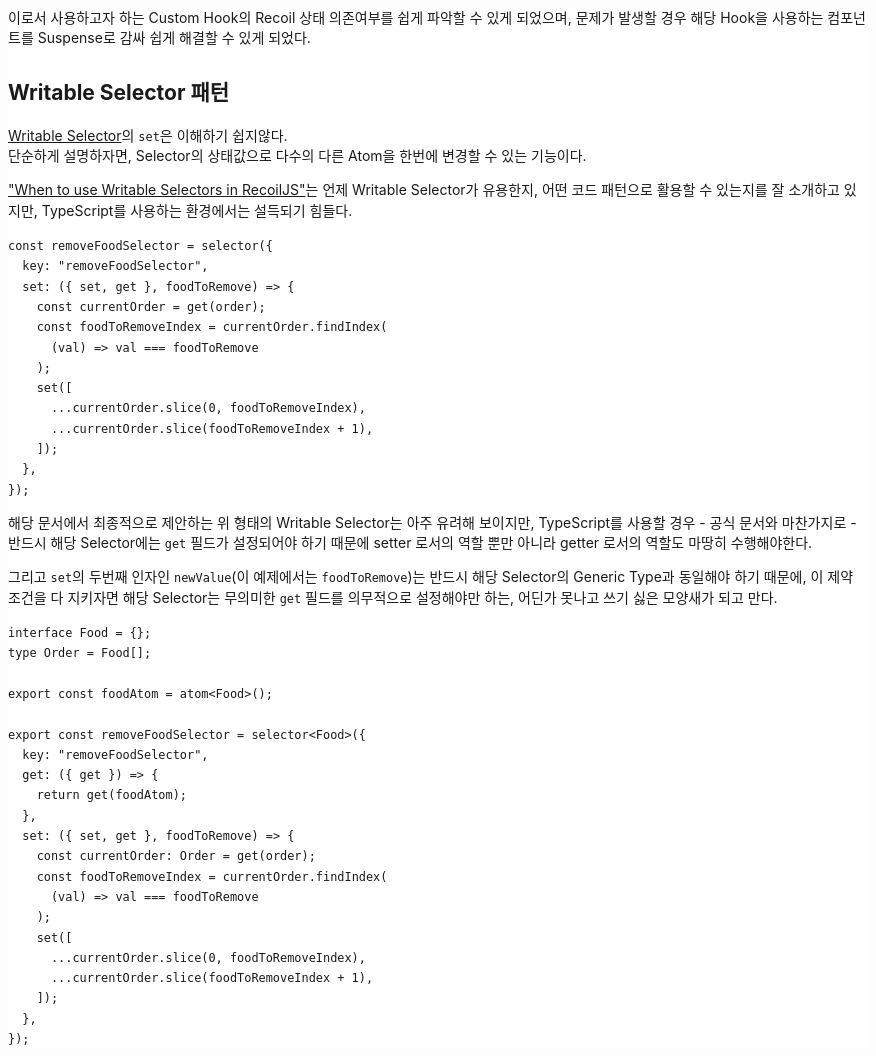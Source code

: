 이로서 사용하고자 하는 Custom Hook의 Recoil 상태 의존여부를 쉽게 파악할 수 있게 되었으며, 문제가 발생할 경우 해당 Hook을 사용하는 컴포넌트를 Suspense로 감싸 쉽게 해결할 수 있게 되었다.

## Writable Selector 패턴

[Writable Selector](https://recoiljs.org/docs/api-reference/core/selector/#writeable-selectors)의 `set`은 이해하기 쉽지않다.  
단순하게 설명하자면, Selector의 상태값으로 다수의 다른 Atom을 한번에 변경할 수 있는 기능이다.

["When to use Writable Selectors in RecoilJS"](https://dev.to/yoniweisbrod/when-to-use-writeable-selectors-in-recoiljs-45b2)는 언제 Writable Selector가 유용한지, 어떤 코드 패턴으로 활용할 수 있는지를 잘 소개하고 있지만, TypeScript를 사용하는 환경에서는 설득되기 힘들다.

```tsx
const removeFoodSelector = selector({
  key: "removeFoodSelector",
  set: ({ set, get }, foodToRemove) => {
    const currentOrder = get(order);
    const foodToRemoveIndex = currentOrder.findIndex(
      (val) => val === foodToRemove
    );
    set([
      ...currentOrder.slice(0, foodToRemoveIndex),
      ...currentOrder.slice(foodToRemoveIndex + 1),
    ]);
  },
});
```

해당 문서에서 최종적으로 제안하는 위 형태의 Writable Selector는 아주 유려해 보이지만, TypeScript를 사용할 경우 - 공식 문서와 마찬가지로 - 반드시 해당 Selector에는 `get` 필드가 설정되어야 하기 때문에 setter 로서의 역할 뿐만 아니라 getter 로서의 역할도 마땅히 수행해야한다.

그리고 `set`의 두번째 인자인 `newValue`(이 예제에서는 `foodToRemove`)는 반드시 해당 Selector의 Generic Type과 동일해야 하기 때문에, 이 제약 조건을 다 지키자면 해당 Selector는 무의미한 `get` 필드를 의무적으로 설정해야만 하는, 어딘가 못나고 쓰기 싫은 모양새가 되고 만다.

```tsx
interface Food = {};
type Order = Food[];

export const foodAtom = atom<Food>();

export const removeFoodSelector = selector<Food>({
  key: "removeFoodSelector",
  get: ({ get }) => {
    return get(foodAtom);
  },
  set: ({ set, get }, foodToRemove) => {
    const currentOrder: Order = get(order);
    const foodToRemoveIndex = currentOrder.findIndex(
      (val) => val === foodToRemove
    );
    set([
      ...currentOrder.slice(0, foodToRemoveIndex),
      ...currentOrder.slice(foodToRemoveIndex + 1),
    ]);
  },
});
```
